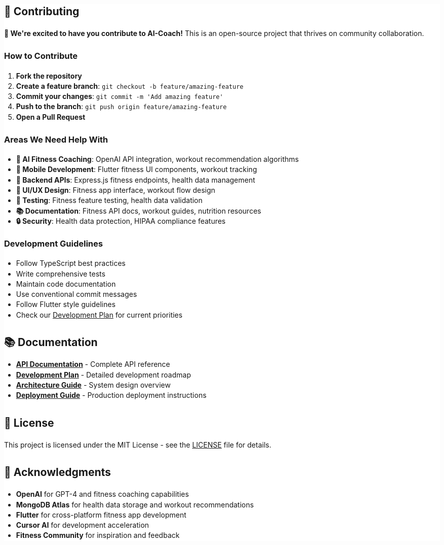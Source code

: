 ## 🤝 Contributing

**🎉 We're excited to have you contribute to AI-Coach!** This is an open-source project that thrives on community collaboration.

### How to Contribute

1. **Fork the repository**
2. **Create a feature branch**: `git checkout -b feature/amazing-feature`
3. **Commit your changes**: `git commit -m 'Add amazing feature'`
4. **Push to the branch**: `git push origin feature/amazing-feature`
5. **Open a Pull Request**

### Areas We Need Help With

- **🧠 AI Fitness Coaching**: OpenAI API integration, workout recommendation algorithms
- **📱 Mobile Development**: Flutter fitness UI components, workout tracking
- **🔧 Backend APIs**: Express.js fitness endpoints, health data management
- **🎨 UI/UX Design**: Fitness app interface, workout flow design
- **🧪 Testing**: Fitness feature testing, health data validation
- **📚 Documentation**: Fitness API docs, workout guides, nutrition resources
- **🔒 Security**: Health data protection, HIPAA compliance features

### Development Guidelines

- Follow TypeScript best practices
- Write comprehensive tests
- Maintain code documentation
- Use conventional commit messages
- Follow Flutter style guidelines
- Check our [Development Plan](./docs/ai_coach_development_plan.md) for current priorities

## 📚 Documentation

- **[API Documentation](./docs/README.md)** - Complete API reference
- **[Development Plan](./docs/ai_coach_development_plan.md)** - Detailed development roadmap
- **[Architecture Guide](./docs/architecture.md)** - System design overview
- **[Deployment Guide](./docs/deployment.md)** - Production deployment instructions

## 📄 License

This project is licensed under the MIT License - see the [LICENSE](LICENSE) file for details.

## 🙏 Acknowledgments

- **OpenAI** for GPT-4 and fitness coaching capabilities
- **MongoDB Atlas** for health data storage and workout recommendations
- **Flutter** for cross-platform fitness app development
- **Cursor AI** for development acceleration
- **Fitness Community** for inspiration and feedback
